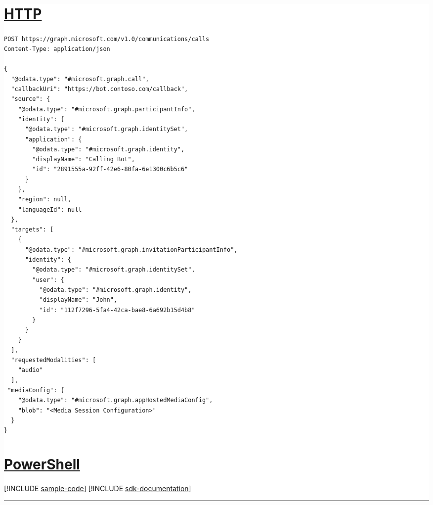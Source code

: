 
# [HTTP](#tab/http)

```http
POST https://graph.microsoft.com/v1.0/communications/calls
Content-Type: application/json

{
  "@odata.type": "#microsoft.graph.call",
  "callbackUri": "https://bot.contoso.com/callback",
  "source": {
    "@odata.type": "#microsoft.graph.participantInfo",
    "identity": {
      "@odata.type": "#microsoft.graph.identitySet",
      "application": {
        "@odata.type": "#microsoft.graph.identity",
        "displayName": "Calling Bot",
        "id": "2891555a-92ff-42e6-80fa-6e1300c6b5c6"
      }
    },
    "region": null,
    "languageId": null
  },
  "targets": [
    {
      "@odata.type": "#microsoft.graph.invitationParticipantInfo",
      "identity": {
        "@odata.type": "#microsoft.graph.identitySet",
        "user": {
          "@odata.type": "#microsoft.graph.identity",
          "displayName": "John",
          "id": "112f7296-5fa4-42ca-bae8-6a692b15d4b8"
        }
      }
    }
  ],
  "requestedModalities": [
    "audio"
  ],
 "mediaConfig": {
    "@odata.type": "#microsoft.graph.appHostedMediaConfig",
    "blob": "<Media Session Configuration>"
  }
}
```

# [PowerShell](#tab/powershell)
[!INCLUDE [sample-code](../includes/snippets/powershell/create-call-app-hosted-media-powershell-snippets.md)]
[!INCLUDE [sdk-documentation](../includes/snippets/snippets-sdk-documentation-link.md)]

---